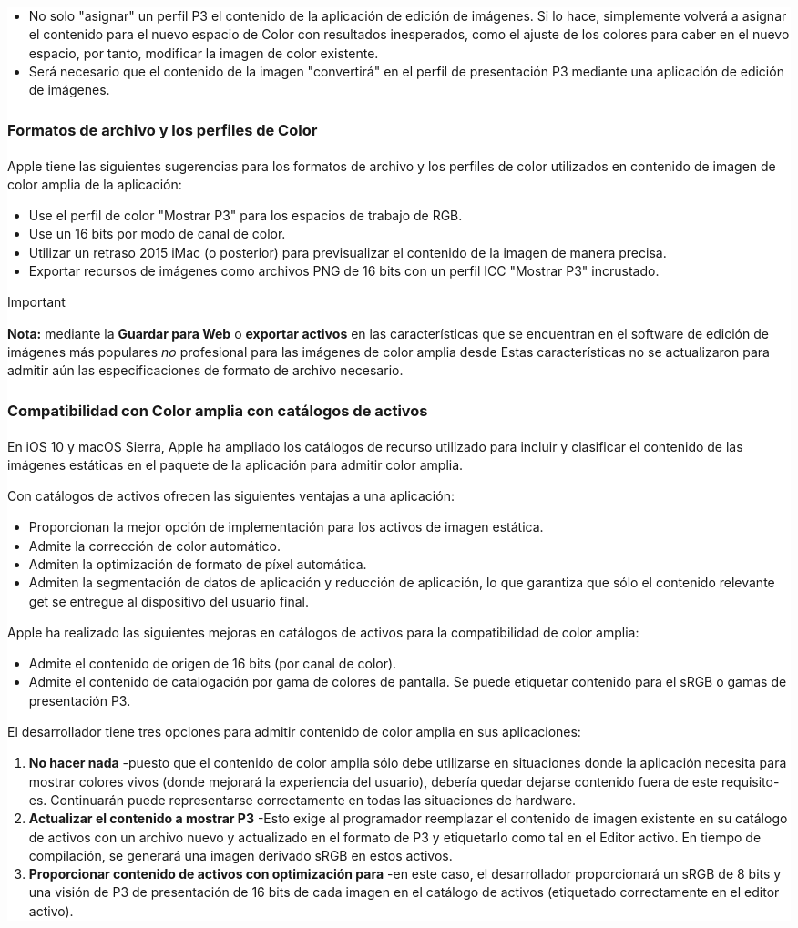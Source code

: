 - No solo "asignar" un perfil P3 el contenido de la aplicación de edición de imágenes. Si lo hace, simplemente volverá a asignar el contenido para el nuevo espacio de Color con resultados inesperados, como el ajuste de los colores para caber en el nuevo espacio, por tanto, modificar la imagen de color existente.
- Será necesario que el contenido de la imagen "convertirá" en el perfil de presentación P3 mediante una aplicación de edición de imágenes.

### <a name="file-formats-and-color-profiles"></a>Formatos de archivo y los perfiles de Color

Apple tiene las siguientes sugerencias para los formatos de archivo y los perfiles de color utilizados en contenido de imagen de color amplia de la aplicación:

- Use el perfil de color "Mostrar P3" para los espacios de trabajo de RGB.
- Use un 16 bits por modo de canal de color.
- Utilizar un retraso 2015 iMac (o posterior) para previsualizar el contenido de la imagen de manera precisa.
- Exportar recursos de imágenes como archivos PNG de 16 bits con un perfil ICC "Mostrar P3" incrustado.

> [!IMPORTANT]
> **Nota:** mediante la **Guardar para Web** o **exportar activos** en las características que se encuentran en el software de edición de imágenes más populares _no_ profesional para las imágenes de color amplia desde Estas características no se actualizaron para admitir aún las especificaciones de formato de archivo necesario.

### <a name="supporting-wide-color-with-asset-catalogs"></a>Compatibilidad con Color amplia con catálogos de activos

En iOS 10 y macOS Sierra, Apple ha ampliado los catálogos de recurso utilizado para incluir y clasificar el contenido de las imágenes estáticas en el paquete de la aplicación para admitir color amplia.

Con catálogos de activos ofrecen las siguientes ventajas a una aplicación:

- Proporcionan la mejor opción de implementación para los activos de imagen estática.
- Admite la corrección de color automático.
- Admiten la optimización de formato de píxel automática.
- Admiten la segmentación de datos de aplicación y reducción de aplicación, lo que garantiza que sólo el contenido relevante get se entregue al dispositivo del usuario final.

Apple ha realizado las siguientes mejoras en catálogos de activos para la compatibilidad de color amplia:

- Admite el contenido de origen de 16 bits (por canal de color).
- Admite el contenido de catalogación por gama de colores de pantalla. Se puede etiquetar contenido para el sRGB o gamas de presentación P3.

El desarrollador tiene tres opciones para admitir contenido de color amplia en sus aplicaciones:

1. **No hacer nada** -puesto que el contenido de color amplia sólo debe utilizarse en situaciones donde la aplicación necesita para mostrar colores vivos (donde mejorará la experiencia del usuario), debería quedar dejarse contenido fuera de este requisito-es. Continuarán puede representarse correctamente en todas las situaciones de hardware.
2. **Actualizar el contenido a mostrar P3** -Esto exige al programador reemplazar el contenido de imagen existente en su catálogo de activos con un archivo nuevo y actualizado en el formato de P3 y etiquetarlo como tal en el Editor activo. En tiempo de compilación, se generará una imagen derivado sRGB en estos activos.
3. **Proporcionar contenido de activos con optimización para** -en este caso, el desarrollador proporcionará un sRGB de 8 bits y una visión de P3 de presentación de 16 bits de cada imagen en el catálogo de activos (etiquetado correctamente en el editor activo).
